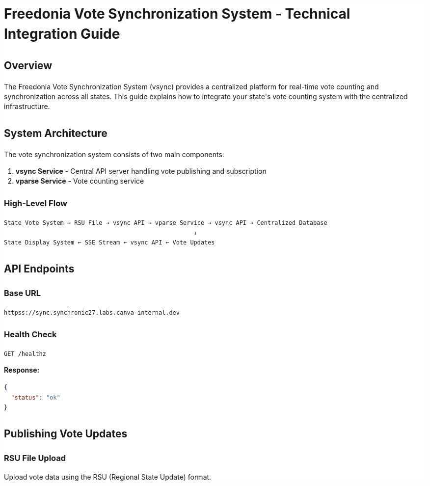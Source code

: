 # Freedonia Vote Synchronization System - Technical Integration Guide

## Overview

The Freedonia Vote Synchronization System (vsync) provides a centralized platform for real-time vote counting and synchronization across all states. This guide explains how to integrate your state's vote counting system with the centralized infrastructure.

## System Architecture

The vote synchronization system consists of two main components:

1. **vsync Service** - Central API server handling vote publishing and subscription
2. **vparse Service** - Vote counting service

### High-Level Flow

```
State Vote System → RSU File → vsync API → vparse Service → vsync API → Centralized Database
                                                      ↓
State Display System ← SSE Stream ← vsync API ← Vote Updates
```

## API Endpoints

### Base URL

```
httpss://sync.synchronic27.labs.canva-internal.dev
```

### Health Check

```
GET /healthz
```

**Response:**

```json
{
  "status": "ok"
}
```

## Publishing Vote Updates

### RSU File Upload

Upload vote data using the RSU (Regional State Update) format.

